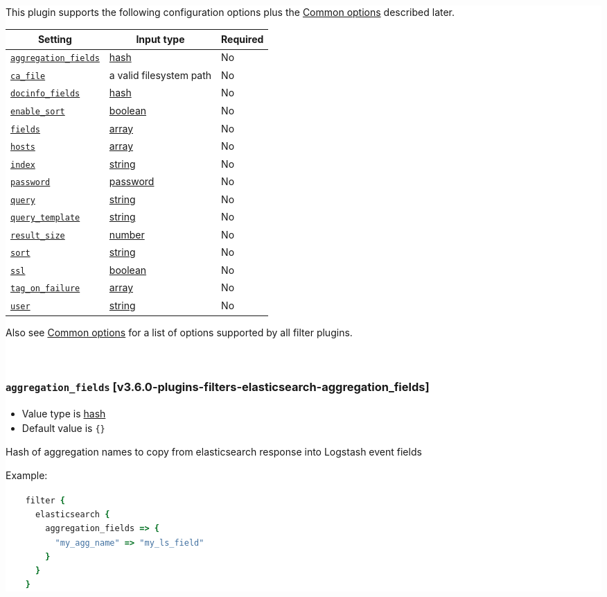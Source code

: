 This plugin supports the following configuration options plus the [Common options](v3-6-0-plugins-filters-elasticsearch.md#v3.6.0-plugins-filters-elasticsearch-common-options) described later.

| Setting | Input type | Required |
| --- | --- | --- |
| [`aggregation_fields`](v3-6-0-plugins-filters-elasticsearch.md#v3.6.0-plugins-filters-elasticsearch-aggregation_fields) | [hash](logstash://reference/configuration-file-structure.md#hash) | No |
| [`ca_file`](v3-6-0-plugins-filters-elasticsearch.md#v3.6.0-plugins-filters-elasticsearch-ca_file) | a valid filesystem path | No |
| [`docinfo_fields`](v3-6-0-plugins-filters-elasticsearch.md#v3.6.0-plugins-filters-elasticsearch-docinfo_fields) | [hash](logstash://reference/configuration-file-structure.md#hash) | No |
| [`enable_sort`](v3-6-0-plugins-filters-elasticsearch.md#v3.6.0-plugins-filters-elasticsearch-enable_sort) | [boolean](logstash://reference/configuration-file-structure.md#boolean) | No |
| [`fields`](v3-6-0-plugins-filters-elasticsearch.md#v3.6.0-plugins-filters-elasticsearch-fields) | [array](logstash://reference/configuration-file-structure.md#array) | No |
| [`hosts`](v3-6-0-plugins-filters-elasticsearch.md#v3.6.0-plugins-filters-elasticsearch-hosts) | [array](logstash://reference/configuration-file-structure.md#array) | No |
| [`index`](v3-6-0-plugins-filters-elasticsearch.md#v3.6.0-plugins-filters-elasticsearch-index) | [string](logstash://reference/configuration-file-structure.md#string) | No |
| [`password`](v3-6-0-plugins-filters-elasticsearch.md#v3.6.0-plugins-filters-elasticsearch-password) | [password](logstash://reference/configuration-file-structure.md#password) | No |
| [`query`](v3-6-0-plugins-filters-elasticsearch.md#v3.6.0-plugins-filters-elasticsearch-query) | [string](logstash://reference/configuration-file-structure.md#string) | No |
| [`query_template`](v3-6-0-plugins-filters-elasticsearch.md#v3.6.0-plugins-filters-elasticsearch-query_template) | [string](logstash://reference/configuration-file-structure.md#string) | No |
| [`result_size`](v3-6-0-plugins-filters-elasticsearch.md#v3.6.0-plugins-filters-elasticsearch-result_size) | [number](logstash://reference/configuration-file-structure.md#number) | No |
| [`sort`](v3-6-0-plugins-filters-elasticsearch.md#v3.6.0-plugins-filters-elasticsearch-sort) | [string](logstash://reference/configuration-file-structure.md#string) | No |
| [`ssl`](v3-6-0-plugins-filters-elasticsearch.md#v3.6.0-plugins-filters-elasticsearch-ssl) | [boolean](logstash://reference/configuration-file-structure.md#boolean) | No |
| [`tag_on_failure`](v3-6-0-plugins-filters-elasticsearch.md#v3.6.0-plugins-filters-elasticsearch-tag_on_failure) | [array](logstash://reference/configuration-file-structure.md#array) | No |
| [`user`](v3-6-0-plugins-filters-elasticsearch.md#v3.6.0-plugins-filters-elasticsearch-user) | [string](logstash://reference/configuration-file-structure.md#string) | No |

Also see [Common options](v3-6-0-plugins-filters-elasticsearch.md#v3.6.0-plugins-filters-elasticsearch-common-options) for a list of options supported by all filter plugins.

 

### `aggregation_fields` [v3.6.0-plugins-filters-elasticsearch-aggregation_fields]

* Value type is [hash](logstash://reference/configuration-file-structure.md#hash)
* Default value is `{}`

Hash of aggregation names to copy from elasticsearch response into Logstash event fields

Example:

```ruby
    filter {
      elasticsearch {
        aggregation_fields => {
          "my_agg_name" => "my_ls_field"
        }
      }
    }
```
